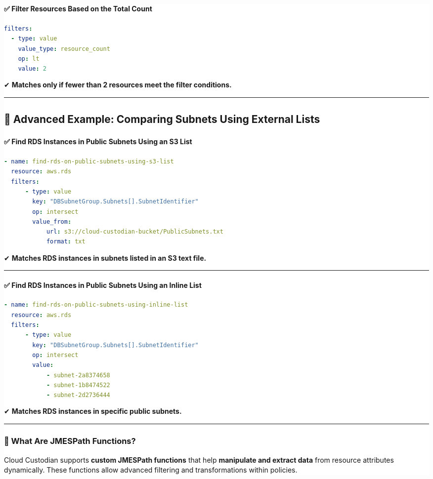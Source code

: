 
#### ✅ **Filter Resources Based on the Total Count**  
```yaml
filters:
  - type: value
    value_type: resource_count
    op: lt
    value: 2
```
✔ **Matches only if fewer than 2 resources meet the filter conditions.**  

---

## **🔹 Advanced Example: Comparing Subnets Using External Lists**

#### ✅ **Find RDS Instances in Public Subnets Using an S3 List**  
```yaml
- name: find-rds-on-public-subnets-using-s3-list
  resource: aws.rds
  filters:
      - type: value
        key: "DBSubnetGroup.Subnets[].SubnetIdentifier"
        op: intersect
        value_from:
            url: s3://cloud-custodian-bucket/PublicSubnets.txt
            format: txt
```
✔ **Matches RDS instances in subnets listed in an S3 text file.**  

---

#### ✅ **Find RDS Instances in Public Subnets Using an Inline List**  
```yaml
- name: find-rds-on-public-subnets-using-inline-list
  resource: aws.rds
  filters:
      - type: value
        key: "DBSubnetGroup.Subnets[].SubnetIdentifier"
        op: intersect
        value:
            - subnet-2a8374658
            - subnet-1b8474522
            - subnet-2d2736444
```
✔ **Matches RDS instances in specific public subnets.**  

---

### **🔹 What Are JMESPath Functions?**  
Cloud Custodian supports **custom JMESPath functions** that help **manipulate and extract data** from resource attributes dynamically. These functions allow advanced filtering and transformations within policies.
